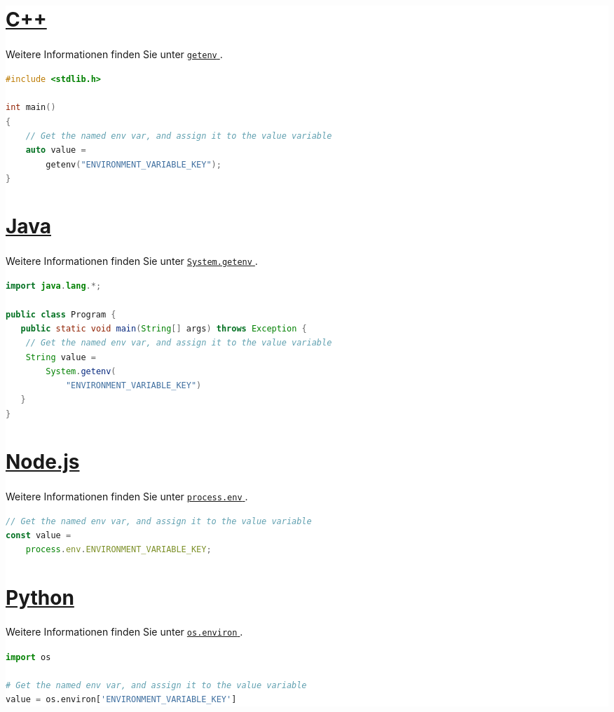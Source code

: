 # <a name="c"></a>[C++](#tab/cpp)

Weitere Informationen finden Sie unter <a href="/cpp/c-runtime-library/reference/getenv-wgetenv" target="_blank">`getenv` </a>.

```cpp
#include <stdlib.h>

int main()
{
    // Get the named env var, and assign it to the value variable
    auto value =
        getenv("ENVIRONMENT_VARIABLE_KEY");
}
```

# <a name="java"></a>[Java](#tab/java)

Weitere Informationen finden Sie unter <a href="https://docs.oracle.com/javase/7/docs/api/java/lang/System.html#getenv(java.lang.String)" target="_blank">`System.getenv` </a>.

```java
import java.lang.*;

public class Program {
   public static void main(String[] args) throws Exception {
    // Get the named env var, and assign it to the value variable
    String value =
        System.getenv(
            "ENVIRONMENT_VARIABLE_KEY")
   }
}
```

# <a name="nodejs"></a>[Node.js](#tab/node-js)

Weitere Informationen finden Sie unter <a href="https://nodejs.org/api/process.html#process_process_env" target="_blank">`process.env` </a>.

```javascript
// Get the named env var, and assign it to the value variable
const value =
    process.env.ENVIRONMENT_VARIABLE_KEY;
```

# <a name="python"></a>[Python](#tab/python)

Weitere Informationen finden Sie unter <a href="https://docs.python.org/2/library/os.html#os.environ" target="_blank">`os.environ` </a>.

```python
import os

# Get the named env var, and assign it to the value variable
value = os.environ['ENVIRONMENT_VARIABLE_KEY']
```
